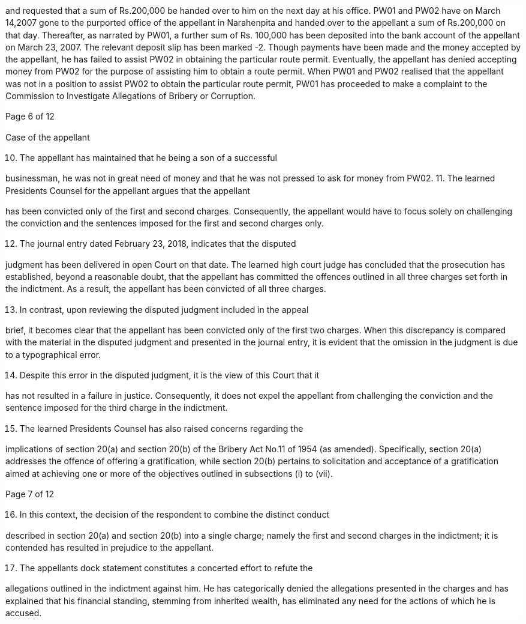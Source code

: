 and requested that a sum of Rs.200,000 be handed over to him on the next day at his office. PW01 and PW02 have on March 14,2007 gone to the purported office of the appellant in Narahenpita and handed over to the appellant a sum of Rs.200,000 on that day. Thereafter, as narrated by PW01, a further sum of Rs. 100,000 has been deposited into the bank account of the appellant on March 23, 2007. The relevant deposit slip has been marked -2. Though payments have been made and the money accepted by the appellant, he has failed to assist PW02 in obtaining the particular route permit. Eventually, the appellant has denied accepting money from PW02 for the purpose of assisting him to obtain a route permit. When PW01 and PW02 realised that the appellant was not in a position to assist PW02 to obtain the particular route permit, PW01 has proceeded to make a complaint to the Commission to Investigate Allegations of Bribery or Corruption.

Page 6 of 12

Case of the appellant

10. The appellant has maintained that he being a son of a successful

businessman, he was not in great need of money and that he was not pressed to ask for money from PW02. 11. The learned Presidents Counsel for the appellant argues that the appellant

has been convicted only of the first and second charges. Consequently, the appellant would have to focus solely on challenging the conviction and the sentences imposed for the first and second charges only.

12. The journal entry dated February 23, 2018, indicates that the disputed

judgment has been delivered in open Court on that date. The learned high court judge has concluded that the prosecution has established, beyond a reasonable doubt, that the appellant has committed the offences outlined in all three charges set forth in the indictment. As a result, the appellant has been convicted of all three charges.

13. In contrast, upon reviewing the disputed judgment included in the appeal

brief, it becomes clear that the appellant has been convicted only of the first two charges. When this discrepancy is compared with the material in the disputed judgment and presented in the journal entry, it is evident that the omission in the judgment is due to a typographical error.

14. Despite this error in the disputed judgment, it is the view of this Court that it

has not resulted in a failure in justice. Consequently, it does not expel the appellant from challenging the conviction and the sentence imposed for the third charge in the indictment.

15. The learned Presidents Counsel has also raised concerns regarding the

implications of section 20(a) and section 20(b) of the Bribery Act No.11 of 1954 (as amended). Specifically, section 20(a) addresses the offence of offering a gratification, while section 20(b) pertains to solicitation and acceptance of a gratification aimed at achieving one or more of the objectives outlined in subsections (i) to (vii).

Page 7 of 12

16. In this context, the decision of the respondent to combine the distinct conduct

described in section 20(a) and section 20(b) into a single charge; namely the first and second charges in the indictment; it is contended has resulted in prejudice to the appellant.

17. The appellants dock statement constitutes a concerted effort to refute the

allegations outlined in the indictment against him. He has categorically denied the allegations presented in the charges and has explained that his financial standing, stemming from inherited wealth, has eliminated any need for the actions of which he is accused.
